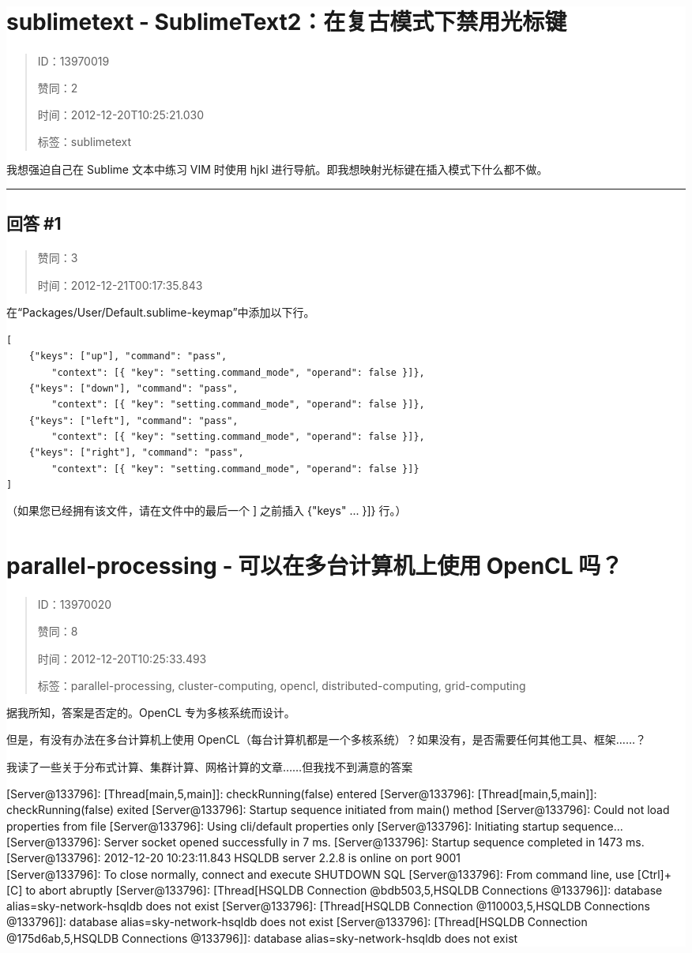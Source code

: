 # sublimetext - SublimeText2：在复古模式下禁用光标键

> ID：13970019
> 
> 赞同：2
> 
> 时间：2012-12-20T10:25:21.030
> 
> 标签：sublimetext

我想强迫自己在 Sublime 文本中练习 VIM 时使用 hjkl 进行导航。即我想映射光标键在插入模式下什么都不做。

* * *

## 回答 #1

> 赞同：3
> 
> 时间：2012-12-21T00:17:35.843

在“Packages/User/Default.sublime-keymap”中添加以下行。

```
[
    {"keys": ["up"], "command": "pass",
        "context": [{ "key": "setting.command_mode", "operand": false }]},
    {"keys": ["down"], "command": "pass",
        "context": [{ "key": "setting.command_mode", "operand": false }]},
    {"keys": ["left"], "command": "pass",
        "context": [{ "key": "setting.command_mode", "operand": false }]},
    {"keys": ["right"], "command": "pass",
        "context": [{ "key": "setting.command_mode", "operand": false }]}
] 
```

（如果您已经拥有该文件，请在文件中的最后一个 ] 之前插入 {"keys" ... }]} 行。）

# parallel-processing - 可以在多台计算机上使用 OpenCL 吗？

> ID：13970020
> 
> 赞同：8
> 
> 时间：2012-12-20T10:25:33.493
> 
> 标签：parallel-processing, cluster-computing, opencl, distributed-computing, grid-computing

据我所知，答案是否定的。OpenCL 专为多核系统而设计。

但是，有没有办法在多台计算机上使用 OpenCL（每台计算机都是一个多核系统）？如果没有，是否需要任何其他工具、框架……？

我读了一些关于分布式计算、集群计算、网格计算的文章……但我找不到满意的答案


[Server@133796]: [Thread[main,5,main]]: checkRunning(false) entered
[Server@133796]: [Thread[main,5,main]]: checkRunning(false) exited
[Server@133796]: Startup sequence initiated from main() method
[Server@133796]: Could not load properties from file
[Server@133796]: Using cli/default properties only
[Server@133796]: Initiating startup sequence...
[Server@133796]: Server socket opened successfully in 7 ms.
[Server@133796]: Startup sequence completed in 1473 ms.
[Server@133796]: 2012-12-20 10:23:11.843 HSQLDB server 2.2.8 is online on port 9001  
[Server@133796]: To close normally, connect and execute SHUTDOWN SQL
[Server@133796]: From command line, use [Ctrl]+[C] to abort abruptly 
[Server@133796]: [Thread[HSQLDB Connection @bdb503,5,HSQLDB Connections @133796]]: database alias=sky-network-hsqldb does not exist
[Server@133796]: [Thread[HSQLDB Connection @110003,5,HSQLDB Connections @133796]]: database alias=sky-network-hsqldb does not exist
[Server@133796]: [Thread[HSQLDB Connection @175d6ab,5,HSQLDB Connections @133796]]: database alias=sky-network-hsqldb does not exist 